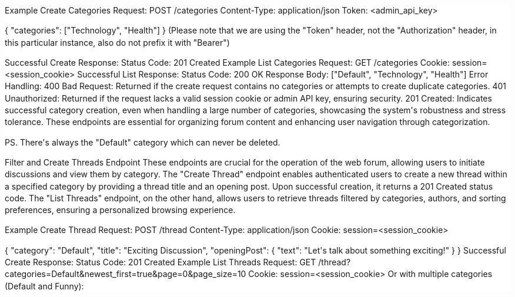 Example Create Categories Request:
POST /categories
Content-Type: application/json
Token: <admin_api_key>

{
"categories": ["Technology", "Health"]
}
(Please note that we are using the "Token" header, not the "Authorization" header, in this particular instance, also do not prefix it with "Bearer")

Successful Create Response:
Status Code: 201 Created
Example List Categories Request:
GET /categories
Cookie: session=<session_cookie>
Successful List Response:
Status Code: 200 OK
Response Body:
["Default", "Technology", "Health"]
Error Handling:
400 Bad Request: Returned if the create request contains no categories or attempts to create duplicate categories.
401 Unauthorized: Returned if the request lacks a valid session cookie or admin API key, ensuring security.
201 Created: Indicates successful category creation, even when handling a large number of categories, showcasing the system's robustness and stress tolerance.
These endpoints are essential for organizing forum content and enhancing user navigation through categorization.

PS. There's always the "Default" category which can never be deleted.

Filter and Create Threads Endpoint
These endpoints are crucial for the operation of the web forum, allowing users to initiate discussions and view them by category. The "Create Thread" endpoint enables authenticated users to create a new thread within a specified category by providing a thread title and an opening post. Upon successful creation, it returns a 201 Created status code. The "List Threads" endpoint, on the other hand, allows users to retrieve threads filtered by categories, authors, and sorting preferences, ensuring a personalized browsing experience.

Example Create Thread Request:
POST /thread
Content-Type: application/json
Cookie: session=<session_cookie>

{
"category": "Default",
"title": "Exciting Discussion",
"openingPost": {
"text": "Let's talk about something exciting!"
}
}
Successful Create Response:
Status Code: 201 Created
Example List Threads Request:
GET /thread?categories=Default&newest_first=true&page=0&page_size=10
Cookie: session=<session_cookie>
Or with multiple categories (Default and Funny):
